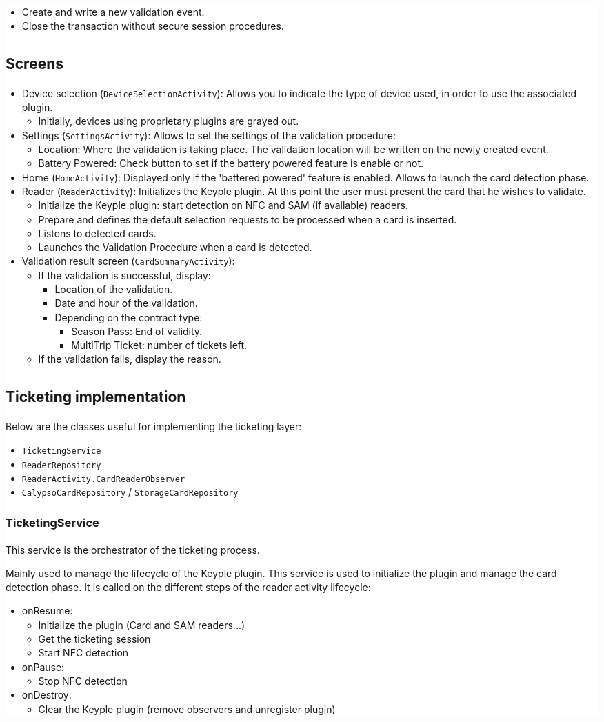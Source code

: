   - Create and write a new validation event.
  - Close the transaction without secure session procedures.

## Screens

- Device selection (`DeviceSelectionActivity`): Allows you to indicate the type of device used, in order to use the associated plugin.
  - Initially, devices using proprietary plugins are grayed out.
- Settings (`SettingsActivity`): Allows to set the settings of the validation procedure:
  - Location: Where the validation is taking place. The validation location will be written on the newly created event.
  - Battery Powered: Check button to set if the battery powered feature is enable or not.
- Home (`HomeActivity`): Displayed only if the 'battered powered' feature is enabled. Allows to launch the card detection phase.
- Reader (`ReaderActivity`): Initializes the Keyple plugin. At this point the user must present the card that he wishes to validate.
  - Initialize the Keyple plugin: start detection on NFC and SAM (if available) readers.
  - Prepare and defines the default selection requests to be processed when a card is inserted.
  - Listens to detected cards.
  - Launches the Validation Procedure when a card is detected.
- Validation result screen (`CardSummaryActivity`):
  - If the validation is successful, display:
    - Location of the validation.
    - Date and hour of the validation.
    - Depending on the contract type:
      - Season Pass: End of validity.
      - MultiTrip Ticket: number of tickets left.
  - If the validation fails, display the reason.

## Ticketing implementation

Below are the classes useful for implementing the ticketing layer:
- `TicketingService`
- `ReaderRepository`
- `ReaderActivity.CardReaderObserver`
- `CalypsoCardRepository` / `StorageCardRepository`

### TicketingService

This service is the orchestrator of the ticketing process.

Mainly used to manage the lifecycle of the Keyple plugin.
This service is used to initialize the plugin and manage the card detection phase.
It is called on the different steps of the reader activity lifecycle:
- onResume:
  - Initialize the plugin (Card and SAM readers...)
  - Get the ticketing session
  - Start NFC detection
- onPause:
  - Stop NFC detection
- onDestroy:
  - Clear the Keyple plugin (remove observers and unregister plugin)
